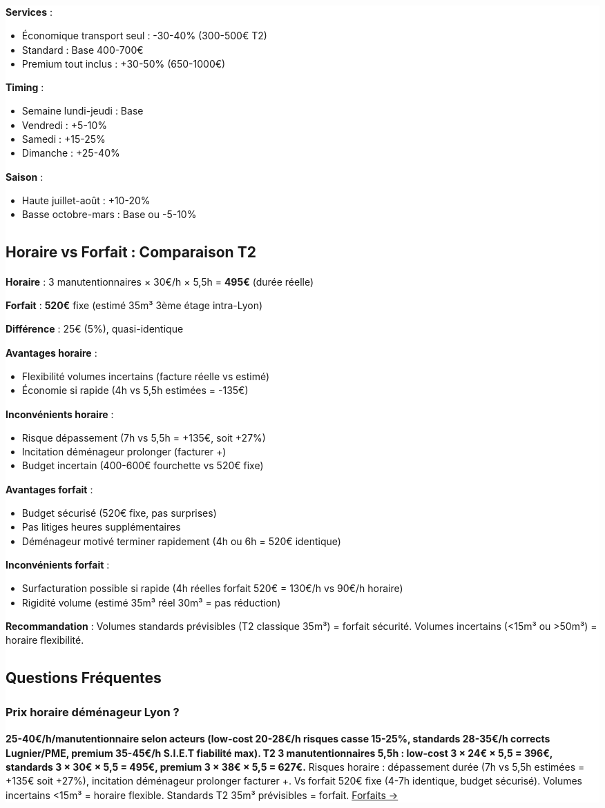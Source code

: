 **Services** :
- Économique transport seul : -30-40% (300-500€ T2)
- Standard : Base 400-700€
- Premium tout inclus : +30-50% (650-1000€)

**Timing** :
- Semaine lundi-jeudi : Base
- Vendredi : +5-10%
- Samedi : +15-25%
- Dimanche : +25-40%

**Saison** :
- Haute juillet-août : +10-20%
- Basse octobre-mars : Base ou -5-10%

## Horaire vs Forfait : Comparaison T2

**Horaire** : 3 manutentionnaires × 30€/h × 5,5h = **495€** (durée réelle)

**Forfait** : **520€** fixe (estimé 35m³ 3ème étage intra-Lyon)

**Différence** : 25€ (5%), quasi-identique

**Avantages horaire** :
- Flexibilité volumes incertains (facture réelle vs estimé)
- Économie si rapide (4h vs 5,5h estimées = -135€)

**Inconvénients horaire** :
- Risque dépassement (7h vs 5,5h = +135€, soit +27%)
- Incitation déménageur prolonger (facturer +)
- Budget incertain (400-600€ fourchette vs 520€ fixe)

**Avantages forfait** :
- Budget sécurisé (520€ fixe, pas surprises)
- Pas litiges heures supplémentaires
- Déménageur motivé terminer rapidement (4h ou 6h = 520€ identique)

**Inconvénients forfait** :
- Surfacturation possible si rapide (4h réelles forfait 520€ = 130€/h vs 90€/h horaire)
- Rigidité volume (estimé 35m³ réel 30m³ = pas réduction)

**Recommandation** : Volumes standards prévisibles (T2 classique 35m³) = forfait sécurité. Volumes incertains (<15m³ ou >50m³) = horaire flexibilité.

## Questions Fréquentes

### Prix horaire déménageur Lyon ?

**25-40€/h/manutentionnaire selon acteurs (low-cost 20-28€/h risques casse 15-25%, standards 28-35€/h corrects Lugnier/PME, premium 35-45€/h S.I.E.T fiabilité max). T2 3 manutentionnaires 5,5h : low-cost 3 × 24€ × 5,5 = 396€, standards 3 × 30€ × 5,5 = 495€, premium 3 × 38€ × 5,5 = 627€.** Risques horaire : dépassement durée (7h vs 5,5h estimées = +135€ soit +27%), incitation déménageur prolonger facturer +. Vs forfait 520€ fixe (4-7h identique, budget sécurisé). Volumes incertains <15m³ = horaire flexible. Standards T2 35m³ prévisibles = forfait. [Forfaits →](/blog/satellites/meilleurs-demenageurs-lyon)
